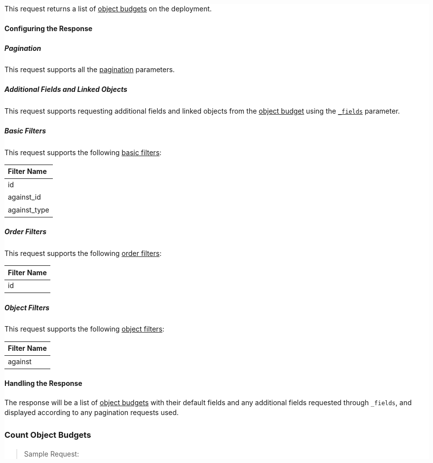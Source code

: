 This request returns a list of [object budgets](#the-object-budget) on the deployment.

#### Configuring the Response

##### Pagination
This request supports all the [pagination](#configuring-the-response-pagination) parameters.

##### Additional Fields and Linked Objects
This request supports requesting additional fields and linked objects from the [object budget](#the-object-budget) using the [`_fields`](#configuring-the-response-fields) parameter.

##### Basic Filters
This request supports the following [basic filters](#filters-basic-filters):

| Filter Name |
|:-|
| id |
| against_id |
| against_type |

##### Order Filters
This request supports the following [order filters](#filters-order-filters):

| Filter Name |
|:-|
| id |

##### Object Filters
This request supports the following [object filters](#filters-object-filters):

| Filter Name |
|:-|
| against | Filter by object budgets against these objects. |

#### Handling the Response
The response will be a list of [object budgets](#the-object-budget) with their default fields and any additional fields requested through `_fields`, and displayed according to any pagination requests used.







### Count Object Budgets
> Sample Request:
